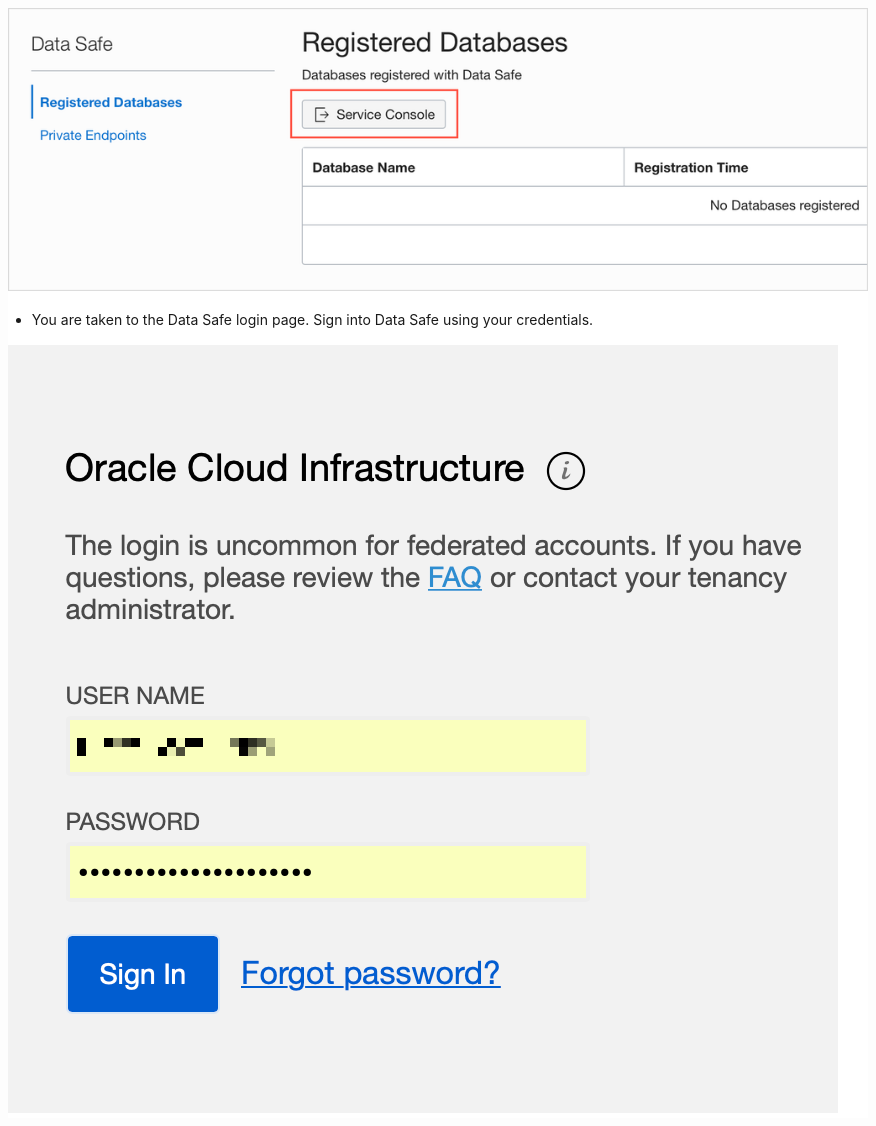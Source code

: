 ![](./images/dbsec/datasafe/login/service-console.png " ")

- You are taken to the Data Safe login page. Sign into Data Safe using your credentials.

![](./images/dbsec/datasafe/login/sign-in.png " ")
